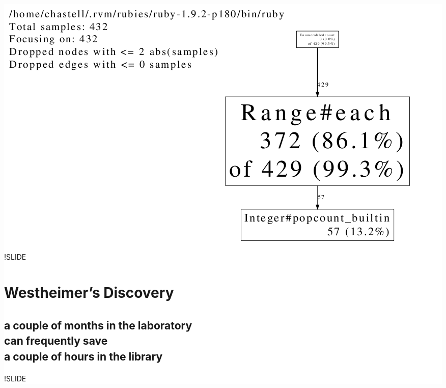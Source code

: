 ![grid builtin](grid-builtin.png)



!SLIDE

# Westheimer’s Discovery

## a couple of months in the laboratory<br />can frequently save<br />a couple of hours in the library



!SLIDE
